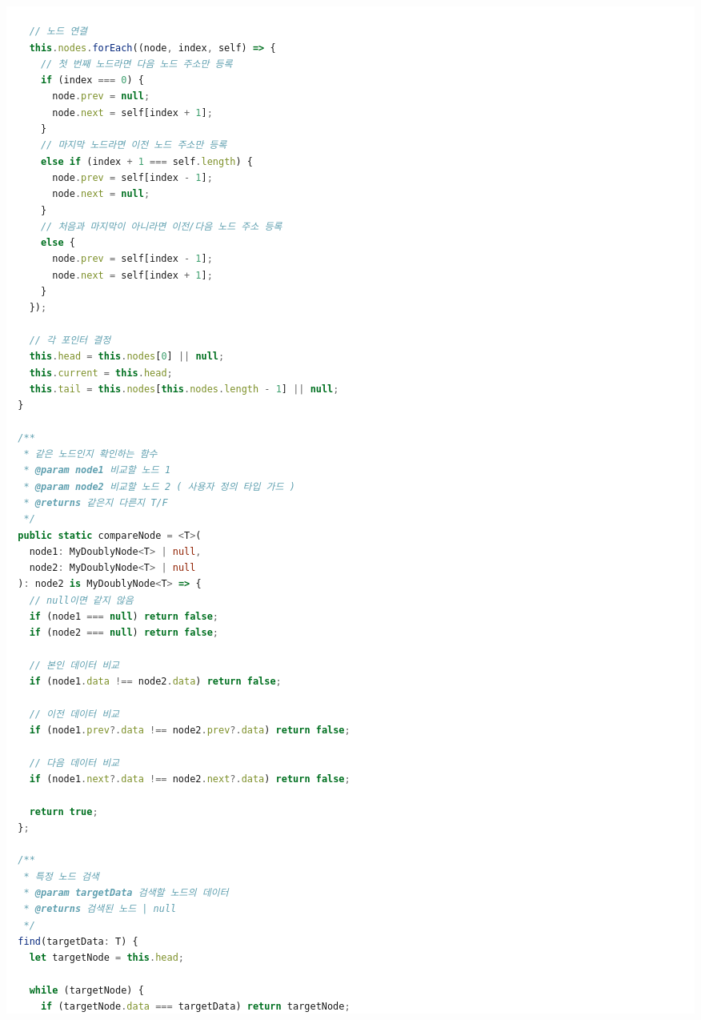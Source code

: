 ```ts

    // 노드 연결
    this.nodes.forEach((node, index, self) => {
      // 첫 번째 노드라면 다음 노드 주소만 등록
      if (index === 0) {
        node.prev = null;
        node.next = self[index + 1];
      }
      // 마지막 노드라면 이전 노드 주소만 등록
      else if (index + 1 === self.length) {
        node.prev = self[index - 1];
        node.next = null;
      }
      // 처음과 마지막이 아니라면 이전/다음 노드 주소 등록
      else {
        node.prev = self[index - 1];
        node.next = self[index + 1];
      }
    });

    // 각 포인터 결정
    this.head = this.nodes[0] || null;
    this.current = this.head;
    this.tail = this.nodes[this.nodes.length - 1] || null;
  }

  /**
   * 같은 노드인지 확인하는 함수
   * @param node1 비교할 노드 1
   * @param node2 비교할 노드 2 ( 사용자 정의 타입 가드 )
   * @returns 같은지 다른지 T/F
   */
  public static compareNode = <T>(
    node1: MyDoublyNode<T> | null,
    node2: MyDoublyNode<T> | null
  ): node2 is MyDoublyNode<T> => {
    // null이면 같지 않음
    if (node1 === null) return false;
    if (node2 === null) return false;

    // 본인 데이터 비교
    if (node1.data !== node2.data) return false;

    // 이전 데이터 비교
    if (node1.prev?.data !== node2.prev?.data) return false;

    // 다음 데이터 비교
    if (node1.next?.data !== node2.next?.data) return false;

    return true;
  };

  /**
   * 특정 노드 검색
   * @param targetData 검색할 노드의 데이터
   * @returns 검색된 노드 | null
   */
  find(targetData: T) {
    let targetNode = this.head;

    while (targetNode) {
      if (targetNode.data === targetData) return targetNode;

```